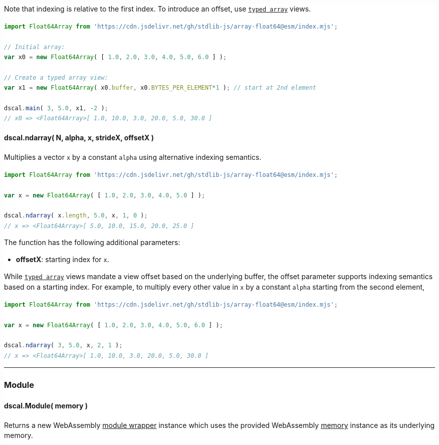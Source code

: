 Note that indexing is relative to the first index. To introduce an offset, use [`typed array`][mdn-typed-array] views.



```javascript
import Float64Array from 'https://cdn.jsdelivr.net/gh/stdlib-js/array-float64@esm/index.mjs';

// Initial array:
var x0 = new Float64Array( [ 1.0, 2.0, 3.0, 4.0, 5.0, 6.0 ] );

// Create a typed array view:
var x1 = new Float64Array( x0.buffer, x0.BYTES_PER_ELEMENT*1 ); // start at 2nd element

dscal.main( 3, 5.0, x1, -2 );
// x0 => <Float64Array>[ 1.0, 10.0, 3.0, 20.0, 5.0, 30.0 ]
```

#### dscal.ndarray( N, alpha, x, strideX, offsetX )

Multiplies a vector `x` by a constant `alpha` using alternative indexing semantics.

```javascript
import Float64Array from 'https://cdn.jsdelivr.net/gh/stdlib-js/array-float64@esm/index.mjs';

var x = new Float64Array( [ 1.0, 2.0, 3.0, 4.0, 5.0 ] );

dscal.ndarray( x.length, 5.0, x, 1, 0 );
// x => <Float64Array>[ 5.0, 10.0, 15.0, 20.0, 25.0 ]
```

The function has the following additional parameters:

-   **offsetX**: starting index for `x`.

While [`typed array`][mdn-typed-array] views mandate a view offset based on the underlying buffer, the offset parameter supports indexing semantics based on a starting index. For example, to multiply every other value in `x` by a constant `alpha` starting from the second element,

```javascript
import Float64Array from 'https://cdn.jsdelivr.net/gh/stdlib-js/array-float64@esm/index.mjs';

var x = new Float64Array( [ 1.0, 2.0, 3.0, 4.0, 5.0, 6.0 ] );

dscal.ndarray( 3, 5.0, x, 2, 1 );
// x => <Float64Array>[ 1.0, 10.0, 3.0, 20.0, 5.0, 30.0 ]
```

* * *

### Module

#### dscal.Module( memory )

Returns a new WebAssembly [module wrapper][@stdlib/wasm/module-wrapper] instance which uses the provided WebAssembly [memory][@stdlib/wasm/memory] instance as its underlying memory.



[npm-image]: http://img.shields.io/npm/v/@stdlib/blas-base-dscal-wasm.svg
[npm-url]: https://npmjs.org/package/@stdlib/blas-base-dscal-wasm
[test-image]: https://github.com/stdlib-js/blas-base-dscal-wasm/actions/workflows/test.yml/badge.svg?branch=main
[test-url]: https://github.com/stdlib-js/blas-base-dscal-wasm/actions/workflows/test.yml?query=branch:main
[coverage-image]: https://img.shields.io/codecov/c/github/stdlib-js/blas-base-dscal-wasm/main.svg
[coverage-url]: https://codecov.io/github/stdlib-js/blas-base-dscal-wasm?branch=main
[chat-image]: https://img.shields.io/gitter/room/stdlib-js/stdlib.svg
[chat-url]: https://app.gitter.im/#/room/#stdlib-js_stdlib:gitter.im
[stdlib]: https://github.com/stdlib-js/stdlib
[stdlib-authors]: https://github.com/stdlib-js/stdlib/graphs/contributors
[umd]: https://github.com/umdjs/umd
[es-module]: https://developer.mozilla.org/en-US/docs/Web/JavaScript/Guide/Modules
[deno-url]: https://github.com/stdlib-js/blas-base-dscal-wasm/tree/deno
[deno-readme]: https://github.com/stdlib-js/blas-base-dscal-wasm/blob/deno/README.md
[umd-url]: https://github.com/stdlib-js/blas-base-dscal-wasm/tree/umd
[umd-readme]: https://github.com/stdlib-js/blas-base-dscal-wasm/blob/umd/README.md
[esm-url]: https://github.com/stdlib-js/blas-base-dscal-wasm/tree/esm
[esm-readme]: https://github.com/stdlib-js/blas-base-dscal-wasm/blob/esm/README.md
[branches-url]: https://github.com/stdlib-js/blas-base-dscal-wasm/blob/main/branches.md
[stdlib-license]: https://raw.githubusercontent.com/stdlib-js/blas-base-dscal-wasm/main/LICENSE
[blas]: http://www.netlib.org/blas
[dscal]: https://www.netlib.org/lapack/explore-html-3.6.1/de/da4/group__double__blas__level1_ga793bdd0739bbd0e0ec8655a0df08981a.html
[mdn-typed-array]: https://developer.mozilla.org/en-US/docs/Web/JavaScript/Reference/Global_Objects/TypedArray
[@stdlib/array/float64]: https://github.com/stdlib-js/array-float64/tree/esm
[@stdlib/wasm/memory]: https://github.com/stdlib-js/wasm-memory/tree/esm
[@stdlib/wasm/module-wrapper]: https://github.com/stdlib-js/wasm-module-wrapper/tree/esm
[@stdlib/blas/base/dscal]: https://github.com/stdlib-js/blas-base-dscal/tree/esm